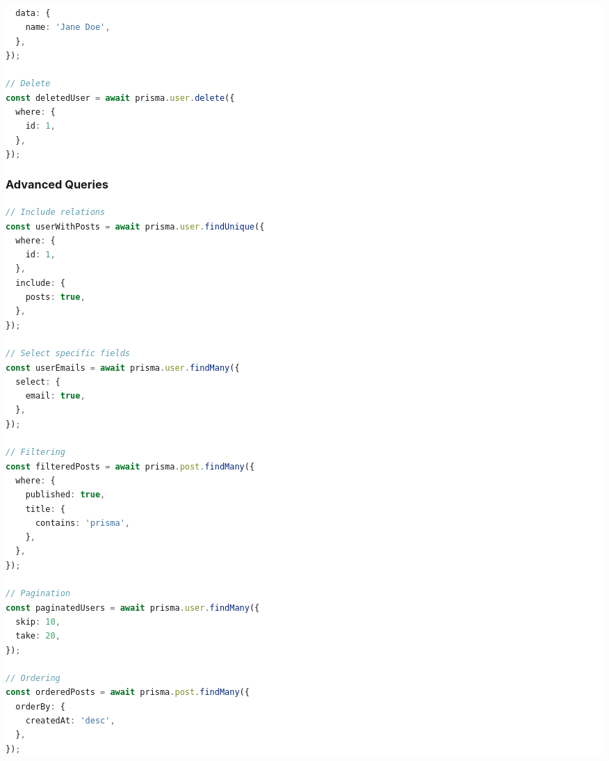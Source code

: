 ```typescript
  data: {
    name: 'Jane Doe',
  },
});

// Delete
const deletedUser = await prisma.user.delete({
  where: {
    id: 1,
  },
});
```

### Advanced Queries
```typescript
// Include relations
const userWithPosts = await prisma.user.findUnique({
  where: {
    id: 1,
  },
  include: {
    posts: true,
  },
});

// Select specific fields
const userEmails = await prisma.user.findMany({
  select: {
    email: true,
  },
});

// Filtering
const filteredPosts = await prisma.post.findMany({
  where: {
    published: true,
    title: {
      contains: 'prisma',
    },
  },
});

// Pagination
const paginatedUsers = await prisma.user.findMany({
  skip: 10,
  take: 20,
});

// Ordering
const orderedPosts = await prisma.post.findMany({
  orderBy: {
    createdAt: 'desc',
  },
});
```

